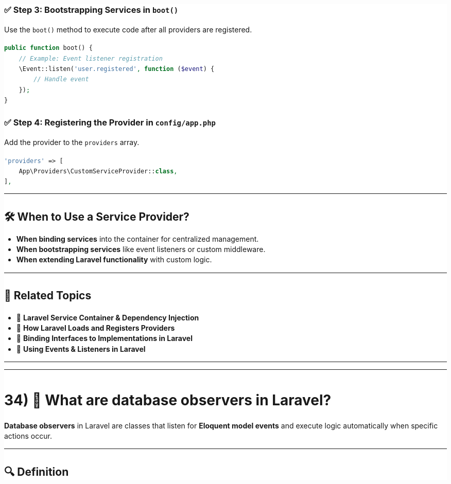 ### ✅ Step 3: Bootstrapping Services in `boot()`

Use the `boot()` method to execute code after all providers are registered.

```php
public function boot() {
    // Example: Event listener registration
    \Event::listen('user.registered', function ($event) {
        // Handle event
    });
}
```

### ✅ Step 4: Registering the Provider in `config/app.php`

Add the provider to the `providers` array.

```php
'providers' => [
    App\Providers\CustomServiceProvider::class,
],
```

---

## 🛠 When to Use a Service Provider?

- **When binding services** into the container for centralized management.
- **When bootstrapping services** like event listeners or custom middleware.
- **When extending Laravel functionality** with custom logic.

---

## 📌 Related Topics

- 📌 **Laravel Service Container & Dependency Injection**
- 📌 **How Laravel Loads and Registers Providers**
- 📌 **Binding Interfaces to Implementations in Laravel**
- 📌 **Using Events & Listeners in Laravel**

---

---

# 34) 🚀 What are database observers in Laravel?

**Database observers** in Laravel are classes that listen for **Eloquent model events** and execute logic automatically when specific actions occur.

---

## 🔍 Definition
